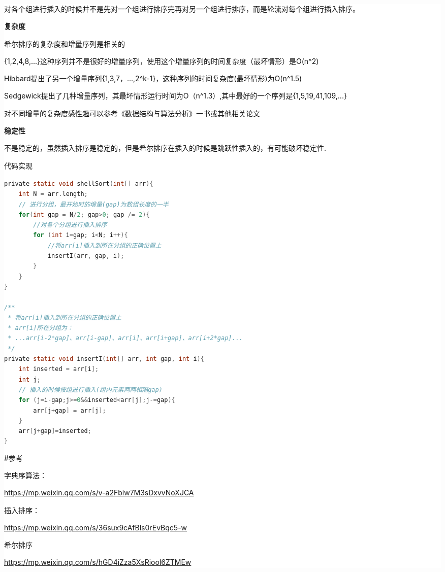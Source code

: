 对各个组进行插入的时候并不是先对一个组进行排序完再对另一个组进行排序，而是轮流对每个组进行插入排序。

**复杂度**

希尔排序的复杂度和增量序列是相关的

{1,2,4,8,...}这种序列并不是很好的增量序列，使用这个增量序列的时间复杂度（最坏情形）是O(n^2)

Hibbard提出了另一个增量序列{1,3,7，...,2^k-1}，这种序列的时间复杂度(最坏情形)为O(n^1.5)

Sedgewick提出了几种增量序列，其最坏情形运行时间为O（n^1.3）,其中最好的一个序列是{1,5,19,41,109,...}

对不同增量的复杂度感性趣可以参考《数据结构与算法分析》一书或其他相关论文

**稳定性**

不是稳定的，虽然插入排序是稳定的，但是希尔排序在插入的时候是跳跃性插入的，有可能破坏稳定性.

代码实现

```c
private static void shellSort(int[] arr){
    int N = arr.length;
    // 进行分组，最开始时的增量(gap)为数组长度的一半
    for(int gap = N/2; gap>0; gap /= 2){
        //对各个分组进行插入排序
        for (int i=gap; i<N; i++){
            //将arr[i]插入到所在分组的正确位置上
            insertI(arr, gap, i);
        }
    }
}

/**
 * 将arr[i]插入到所在分组的正确位置上
 * arr[i]所在分组为：
 * ...arr[i-2*gap]、arr[i-gap]、arr[i]、arr[i+gap]、arr[i+2*gap]...
 */
private static void insertI(int[] arr, int gap, int i){
    int inserted = arr[i];
    int j;
    // 插入的时候按组进行插入(组内元素两两相隔gap)
    for (j=i-gap;j>=0&&inserted<arr[j];j-=gap){
        arr[j+gap] = arr[j];
    }
    arr[j+gap]=inserted;
}
```



#参考

字典序算法：

https://mp.weixin.qq.com/s/v-a2Fbiw7M3sDxvvNoXJCA

插入排序：

https://mp.weixin.qq.com/s/36sux9cAfBls0rEvBqc5-w

希尔排序

https://mp.weixin.qq.com/s/hGD4iZza5XsRiool6ZTMEw



